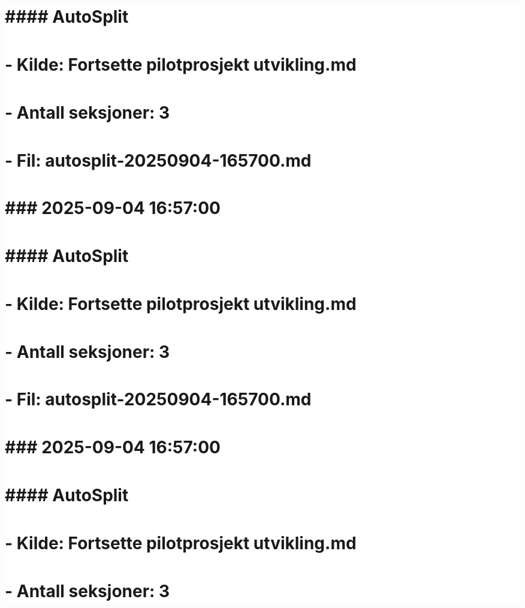 # \#### AutoSplit

# \- Kilde: Fortsette pilotprosjekt utvikling.md

# \- Antall seksjoner: 3

# \- Fil: autosplit-20250904-165700.md

#

#

#

#

# \### 2025-09-04 16:57:00

# \#### AutoSplit

# \- Kilde: Fortsette pilotprosjekt utvikling.md

# \- Antall seksjoner: 3

# \- Fil: autosplit-20250904-165700.md

#

#

#

#

# \### 2025-09-04 16:57:00

# \#### AutoSplit

# \- Kilde: Fortsette pilotprosjekt utvikling.md

# \- Antall seksjoner: 3
